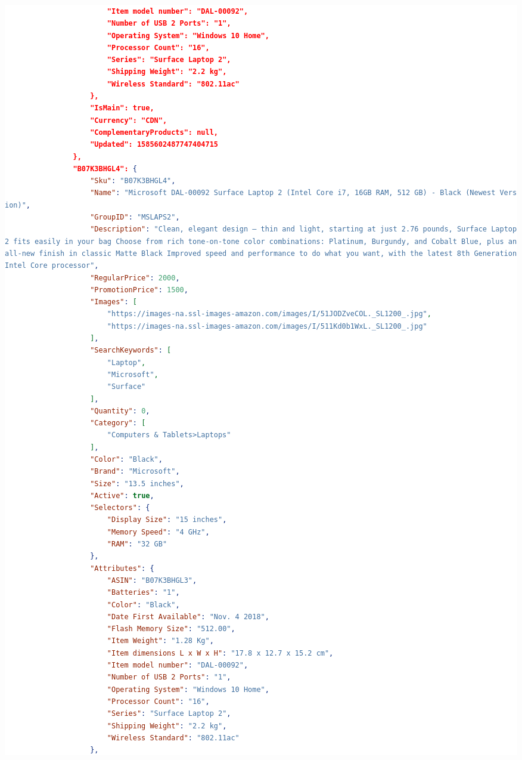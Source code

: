 ```json
                        "Item model number": "DAL-00092",
                        "Number of USB 2 Ports": "1",
                        "Operating System": "Windows 10 Home",
                        "Processor Count": "16",
                        "Series": "Surface Laptop 2",
                        "Shipping Weight": "2.2 kg",
                        "Wireless Standard": "802.11ac"
                    },
                    "IsMain": true,
                    "Currency": "CDN",
                    "ComplementaryProducts": null,
                    "Updated": 1585602487747404715
                },
                "B07K3BHGL4": {
                    "Sku": "B07K3BHGL4",
                    "Name": "Microsoft DAL-00092 Surface Laptop 2 (Intel Core i7, 16GB RAM, 512 GB) - Black (Newest Version)",
                    "GroupID": "MSLAPS2",
                    "Description": "Clean, elegant design — thin and light, starting at just 2.76 pounds, Surface Laptop 2 fits easily in your bag Choose from rich tone-on-tone color combinations: Platinum, Burgundy, and Cobalt Blue, plus an all-new finish in classic Matte Black Improved speed and performance to do what you want, with the latest 8th Generation Intel Core processor",
                    "RegularPrice": 2000,
                    "PromotionPrice": 1500,
                    "Images": [
                        "https://images-na.ssl-images-amazon.com/images/I/51JODZveCOL._SL1200_.jpg",
                        "https://images-na.ssl-images-amazon.com/images/I/511Kd0b1WxL._SL1200_.jpg"
                    ],
                    "SearchKeywords": [
                        "Laptop",
                        "Microsoft",
                        "Surface"
                    ],
                    "Quantity": 0,
                    "Category": [
                        "Computers & Tablets>Laptops"
                    ],
                    "Color": "Black",
                    "Brand": "Microsoft",
                    "Size": "13.5 inches",
                    "Active": true,
                    "Selectors": {
                        "Display Size": "15 inches",
                        "Memory Speed": "4 GHz",
                        "RAM": "32 GB"
                    },
                    "Attributes": {
                        "ASIN": "B07K3BHGL3",
                        "Batteries": "1",
                        "Color": "Black",
                        "Date First Available": "Nov. 4 2018",
                        "Flash Memory Size": "512.00",
                        "Item Weight": "1.28 Kg",
                        "Item dimensions L x W x H": "17.8 x 12.7 x 15.2 cm",
                        "Item model number": "DAL-00092",
                        "Number of USB 2 Ports": "1",
                        "Operating System": "Windows 10 Home",
                        "Processor Count": "16",
                        "Series": "Surface Laptop 2",
                        "Shipping Weight": "2.2 kg",
                        "Wireless Standard": "802.11ac"
                    },
```